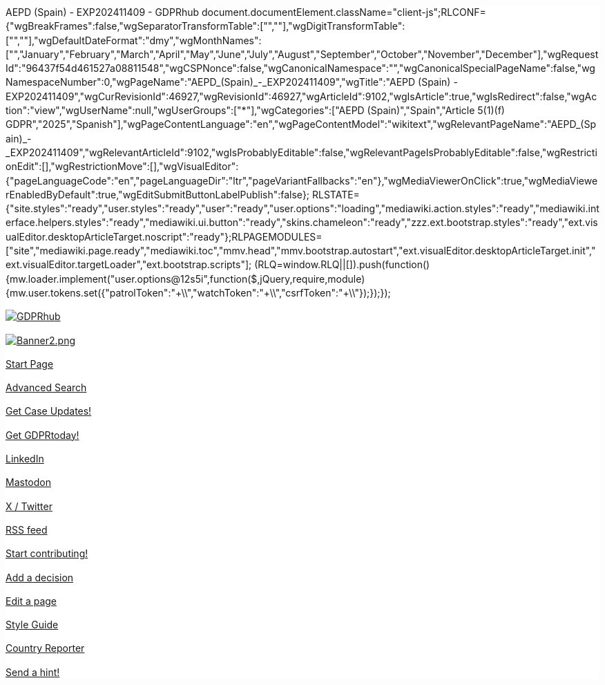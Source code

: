  AEPD (Spain) - EXP202411409 - GDPRhub document.documentElement.className="client-js";RLCONF={"wgBreakFrames":false,"wgSeparatorTransformTable":\["",""\],"wgDigitTransformTable":\["",""\],"wgDefaultDateFormat":"dmy","wgMonthNames":\["","January","February","March","April","May","June","July","August","September","October","November","December"\],"wgRequestId":"96437f54d461527a08811548","wgCSPNonce":false,"wgCanonicalNamespace":"","wgCanonicalSpecialPageName":false,"wgNamespaceNumber":0,"wgPageName":"AEPD\_(Spain)\_-\_EXP202411409","wgTitle":"AEPD (Spain) - EXP202411409","wgCurRevisionId":46927,"wgRevisionId":46927,"wgArticleId":9102,"wgIsArticle":true,"wgIsRedirect":false,"wgAction":"view","wgUserName":null,"wgUserGroups":\["\*"\],"wgCategories":\["AEPD (Spain)","Spain","Article 5(1)(f) GDPR","2025","Spanish"\],"wgPageContentLanguage":"en","wgPageContentModel":"wikitext","wgRelevantPageName":"AEPD\_(Spain)\_-\_EXP202411409","wgRelevantArticleId":9102,"wgIsProbablyEditable":false,"wgRelevantPageIsProbablyEditable":false,"wgRestrictionEdit":\[\],"wgRestrictionMove":\[\],"wgVisualEditor":{"pageLanguageCode":"en","pageLanguageDir":"ltr","pageVariantFallbacks":"en"},"wgMediaViewerOnClick":true,"wgMediaViewerEnabledByDefault":true,"wgEditSubmitButtonLabelPublish":false}; RLSTATE={"site.styles":"ready","user.styles":"ready","user":"ready","user.options":"loading","mediawiki.action.styles":"ready","mediawiki.interface.helpers.styles":"ready","mediawiki.ui.button":"ready","skins.chameleon":"ready","zzz.ext.bootstrap.styles":"ready","ext.visualEditor.desktopArticleTarget.noscript":"ready"};RLPAGEMODULES=\["site","mediawiki.page.ready","mediawiki.toc","mmv.head","mmv.bootstrap.autostart","ext.visualEditor.desktopArticleTarget.init","ext.visualEditor.targetLoader","ext.bootstrap.scripts"\]; (RLQ=window.RLQ||\[\]).push(function(){mw.loader.implement("user.options@12s5i",function($,jQuery,require,module){mw.user.tokens.set({"patrolToken":"+\\\\","watchToken":"+\\\\","csrfToken":"+\\\\"});});});                    

[![GDPRhub](/images/gdprhub_v5_150.png)](/index.php?title=Welcome_to_GDPRhub "Visit the main page")

[![Banner2.png](/images/5/57/Banner2.png)](https://gdprhub.eu/index.php?title=GDPRtoday)

[Start Page](/index.php?title=Welcome_to_GDPRhub)

[Advanced Search](/index.php?title=Advanced_Search)

[Get Case Updates!](#)

[Get GDPRtoday!](/index.php?title=GDPRtoday)

[LinkedIn](https://www.linkedin.com/showcase/gdprhub)

[Mastodon](https://mastodon.social/@GDPRhub)

[X / Twitter](https://www.twitter.com/GDPRhub)

[RSS feed](https://gdprhub.eu/index.php?title=Special:NewPages&feed=atom&hideredirs=1&limit=10&render=1)

[Start contributing!](#)

[Add a decision](/index.php?title=How_to_add_a_new_decision)

[Edit a page](/index.php?title=How_to_edit_a_page_on_GDPRhub)

[Style Guide](/index.php?title=GDPRhub_style_guide)

[Country Reporter](https://gdprmgmt.noyb.eu/become_country_reporter)

[Send a hint!](mailto:GDPRhub@noyb.eu?subject=GDPRhub%20-%20hint&body=Thank%20you%20for%20sending%20us%20a%20hint!%0A%0AIf%20you%20want%20to%20send%20us%20details%20about%20a%20case%20that%20is%20not%20on%20GDPRhub%20yet%2C%20please%20fill%20out%20the%20form%20below!%0AIf%20you%20want%20to%20send%20us%20any%20other%20information%2C%20just%20delete%20this%20text.%0A%0A%3D%3D%3D%20General%20Details%20%3D%3D%3D%0A%0ALink%20to%20the%20decision%20\(attach%20document%20if%20not%20public\)%3A%0ADPA%2FCourt%3A%0ACountry%3A%0ADate%3A%0A%0A%3D%3D%3D%20Factual%20Summary%20in%20English%20%3D%3D%3D%0A%0A-%3E%20What%20happened%20in%20this%20case%3F%0A%0A%3D%3D%3D%20Summary%20of%20the%20Dispute%20in%20English%20%3D%3D%3D%0A%0A-%3E%20What%20was%20the%20core%20dispute%20about%3F%0A%0A%3D%3D%3D%20Summary%20of%20the%20Holding%20in%20English%20%3D%3D%3D%0A%0A-%3E%20What%20is%20the%20core%20take%20away%20from%20the%20decision%3F%0A%0A%0AThank%20you%20for%20your%20support!%0Anoyb.eu%20team)
